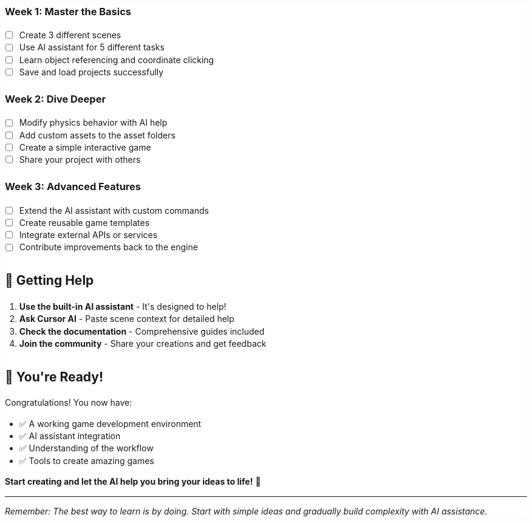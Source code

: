 ### Week 1: Master the Basics
- [ ] Create 3 different scenes
- [ ] Use AI assistant for 5 different tasks
- [ ] Learn object referencing and coordinate clicking
- [ ] Save and load projects successfully

### Week 2: Dive Deeper
- [ ] Modify physics behavior with AI help
- [ ] Add custom assets to the asset folders
- [ ] Create a simple interactive game
- [ ] Share your project with others

### Week 3: Advanced Features
- [ ] Extend the AI assistant with custom commands
- [ ] Create reusable game templates
- [ ] Integrate external APIs or services
- [ ] Contribute improvements back to the engine

## 🤝 Getting Help

1. **Use the built-in AI assistant** - It's designed to help!
2. **Ask Cursor AI** - Paste scene context for detailed help
3. **Check the documentation** - Comprehensive guides included
4. **Join the community** - Share your creations and get feedback

## 🎉 You're Ready!

Congratulations! You now have:
- ✅ A working game development environment
- ✅ AI assistant integration
- ✅ Understanding of the workflow
- ✅ Tools to create amazing games

**Start creating and let the AI help you bring your ideas to life!** 🚀

---

*Remember: The best way to learn is by doing. Start with simple ideas and gradually build complexity with AI assistance.* 